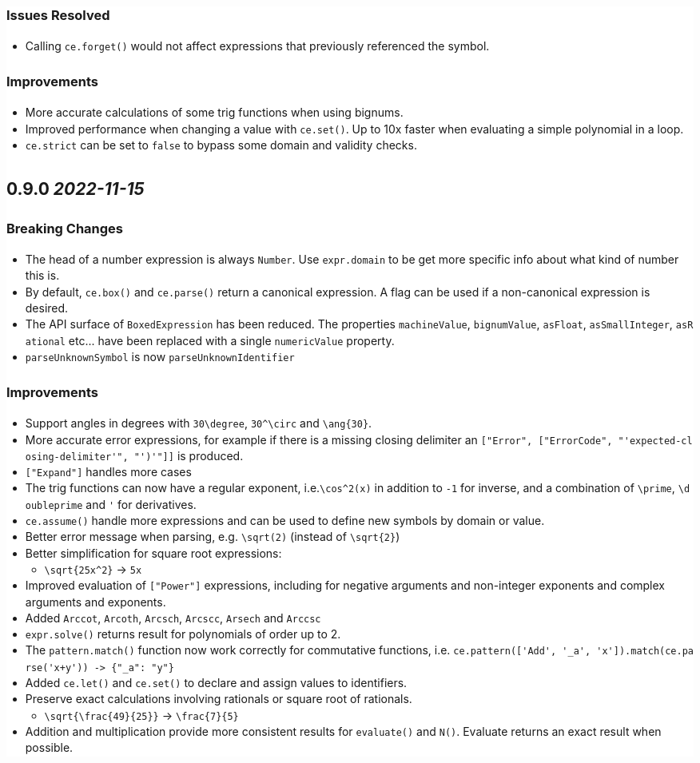 ### Issues Resolved

- Calling `ce.forget()` would not affect expressions that previously referenced
  the symbol.

### Improvements

- More accurate calculations of some trig functions when using bignums.
- Improved performance when changing a value with `ce.set()`. Up to 10x faster
  when evaluating a simple polynomial in a loop.
- `ce.strict` can be set to `false` to bypass some domain and validity checks.

## 0.9.0 _2022-11-15_

### Breaking Changes

- The head of a number expression is always `Number`. Use `expr.domain` to be
  get more specific info about what kind of number this is.
- By default, `ce.box()` and `ce.parse()` return a canonical expression. A flag
  can be used if a non-canonical expression is desired.
- The API surface of `BoxedExpression` has been reduced. The properties
  `machineValue`, `bignumValue`, `asFloat`, `asSmallInteger`, `asRational`
  etc... have been replaced with a single `numericValue` property.
- `parseUnknownSymbol` is now `parseUnknownIdentifier`

### Improvements

- Support angles in degrees with `30\degree`, `30^\circ` and `\ang{30}`.
- More accurate error expressions, for example if there is a missing closing
  delimiter an `["Error", ["ErrorCode", "'expected-closing-delimiter'", "')'"]]`
  is produced.
- `["Expand"]` handles more cases
- The trig functions can now have a regular exponent, i.e.`\cos^2(x)` in
  addition to `-1` for inverse, and a combination of `\prime`, `\doubleprime`
  and `'` for derivatives.
- `ce.assume()` handle more expressions and can be used to define new symbols by
  domain or value.
- Better error message when parsing, e.g. `\sqrt(2)` (instead of `\sqrt{2}`)
- Better simplification for square root expressions:
  - `\sqrt{25x^2}` -> `5x`
- Improved evaluation of `["Power"]` expressions, including for negative
  arguments and non-integer exponents and complex arguments and exponents.
- Added `Arccot`, `Arcoth`, `Arcsch`, `Arcscc`, `Arsech` and `Arccsc`
- `expr.solve()` returns result for polynomials of order up to 2.
- The `pattern.match()` function now work correctly for commutative functions,
  i.e. `ce.pattern(['Add', '_a', 'x']).match(ce.parse('x+y')) -> {"_a": "y"}`
- Added `ce.let()` and `ce.set()` to declare and assign values to identifiers.
- Preserve exact calculations involving rationals or square root of rationals.
  - `\sqrt{\frac{49}{25}}` -> `\frac{7}{5}`
- Addition and multiplication provide more consistent results for `evaluate()`
  and `N()`. Evaluate returns an exact result when possible.
